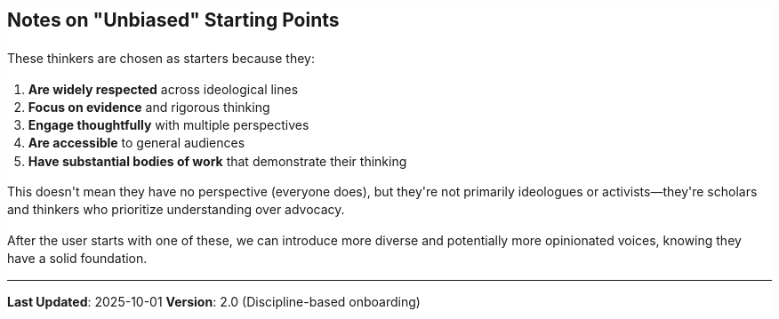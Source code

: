 
## Notes on "Unbiased" Starting Points

These thinkers are chosen as starters because they:
1. **Are widely respected** across ideological lines
2. **Focus on evidence** and rigorous thinking
3. **Engage thoughtfully** with multiple perspectives
4. **Are accessible** to general audiences
5. **Have substantial bodies of work** that demonstrate their thinking

This doesn't mean they have no perspective (everyone does), but they're not primarily ideologues or activists—they're scholars and thinkers who prioritize understanding over advocacy.

After the user starts with one of these, we can introduce more diverse and potentially more opinionated voices, knowing they have a solid foundation.

---

**Last Updated**: 2025-10-01
**Version**: 2.0 (Discipline-based onboarding)

